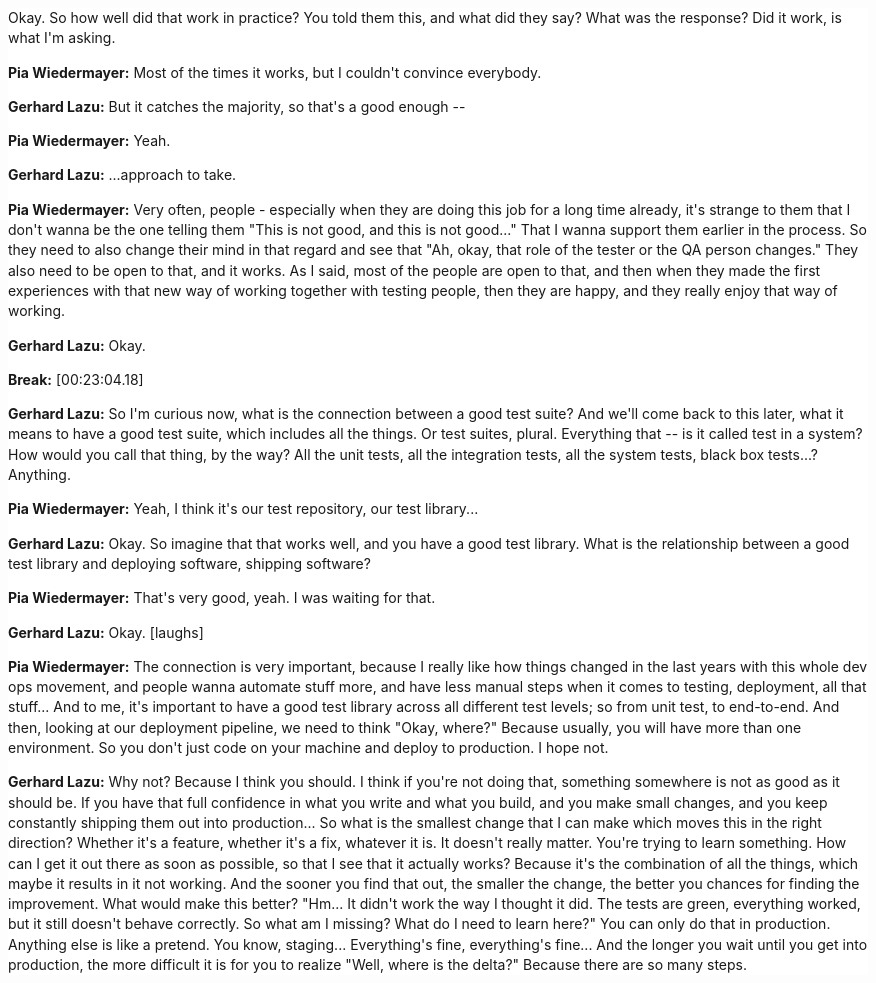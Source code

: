 Okay. So how well did that work in practice? You told them this, and what did they say? What was the response? Did it work, is what I'm asking.

**Pia Wiedermayer:** Most of the times it works, but I couldn't convince everybody.

**Gerhard Lazu:** But it catches the majority, so that's a good enough --

**Pia Wiedermayer:** Yeah.

**Gerhard Lazu:** ...approach to take.

**Pia Wiedermayer:** Very often, people - especially when they are doing this job for a long time already, it's strange to them that I don't wanna be the one telling them "This is not good, and this is not good..." That I wanna support them earlier in the process. So they need to also change their mind in that regard and see that "Ah, okay, that role of the tester or the QA person changes." They also need to be open to that, and it works. As I said, most of the people are open to that, and then when they made the first experiences with that new way of working together with testing people, then they are happy, and they really enjoy that way of working.

**Gerhard Lazu:** Okay.

**Break:** \[00:23:04.18\]

**Gerhard Lazu:** So I'm curious now, what is the connection between a good test suite? And we'll come back to this later, what it means to have a good test suite, which includes all the things. Or test suites, plural. Everything that -- is it called test in a system? How would you call that thing, by the way? All the unit tests, all the integration tests, all the system tests, black box tests...? Anything.

**Pia Wiedermayer:** Yeah, I think it's our test repository, our test library...

**Gerhard Lazu:** Okay. So imagine that that works well, and you have a good test library. What is the relationship between a good test library and deploying software, shipping software?

**Pia Wiedermayer:** That's very good, yeah. I was waiting for that.

**Gerhard Lazu:** Okay. \[laughs\]

**Pia Wiedermayer:** The connection is very important, because I really like how things changed in the last years with this whole dev ops movement, and people wanna automate stuff more, and have less manual steps when it comes to testing, deployment, all that stuff... And to me, it's important to have a good test library across all different test levels; so from unit test, to end-to-end. And then, looking at our deployment pipeline, we need to think "Okay, where?" Because usually, you will have more than one environment. So you don't just code on your machine and deploy to production. I hope not.

**Gerhard Lazu:** Why not? Because I think you should. I think if you're not doing that, something somewhere is not as good as it should be. If you have that full confidence in what you write and what you build, and you make small changes, and you keep constantly shipping them out into production... So what is the smallest change that I can make which moves this in the right direction? Whether it's a feature, whether it's a fix, whatever it is. It doesn't really matter. You're trying to learn something. How can I get it out there as soon as possible, so that I see that it actually works? Because it's the combination of all the things, which maybe it results in it not working. And the sooner you find that out, the smaller the change, the better you chances for finding the improvement. What would make this better? "Hm... It didn't work the way I thought it did. The tests are green, everything worked, but it still doesn't behave correctly. So what am I missing? What do I need to learn here?" You can only do that in production. Anything else is like a pretend. You know, staging... Everything's fine, everything's fine... And the longer you wait until you get into production, the more difficult it is for you to realize "Well, where is the delta?" Because there are so many steps.
